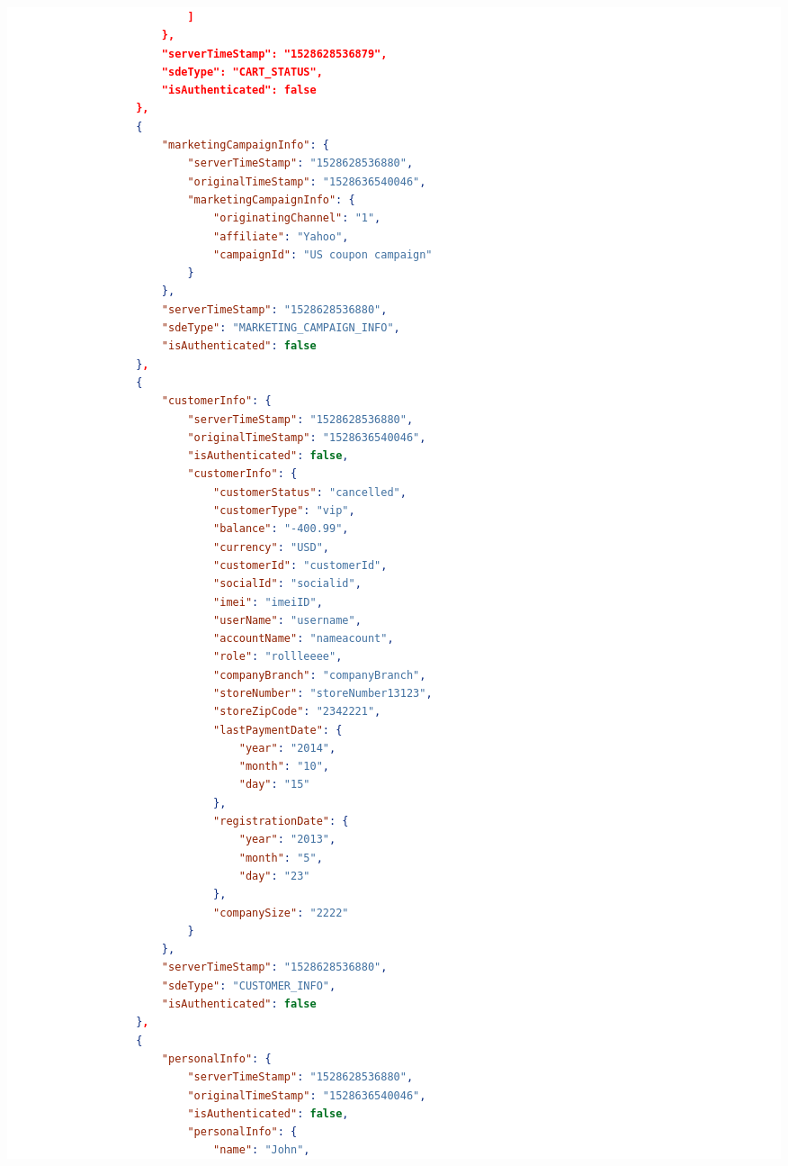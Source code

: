 ```json
							]
						},
						"serverTimeStamp": "1528628536879",
						"sdeType": "CART_STATUS",
						"isAuthenticated": false
					},
					{
						"marketingCampaignInfo": {
							"serverTimeStamp": "1528628536880",
							"originalTimeStamp": "1528636540046",
							"marketingCampaignInfo": {
								"originatingChannel": "1",
								"affiliate": "Yahoo",
								"campaignId": "US coupon campaign"
							}
						},
						"serverTimeStamp": "1528628536880",
						"sdeType": "MARKETING_CAMPAIGN_INFO",
						"isAuthenticated": false
					},
					{
						"customerInfo": {
							"serverTimeStamp": "1528628536880",
							"originalTimeStamp": "1528636540046",
							"isAuthenticated": false,
							"customerInfo": {
								"customerStatus": "cancelled",
								"customerType": "vip",
								"balance": "-400.99",
								"currency": "USD",
								"customerId": "customerId",
								"socialId": "socialid",
								"imei": "imeiID",
								"userName": "username",
								"accountName": "nameacount",
								"role": "rollleeee",
								"companyBranch": "companyBranch",
								"storeNumber": "storeNumber13123",
								"storeZipCode": "2342221",
								"lastPaymentDate": {
									"year": "2014",
									"month": "10",
									"day": "15"
								},
								"registrationDate": {
									"year": "2013",
									"month": "5",
									"day": "23"
								},
								"companySize": "2222"
							}
						},
						"serverTimeStamp": "1528628536880",
						"sdeType": "CUSTOMER_INFO",
						"isAuthenticated": false
					},
					{
						"personalInfo": {
							"serverTimeStamp": "1528628536880",
							"originalTimeStamp": "1528636540046",
							"isAuthenticated": false,
							"personalInfo": {
								"name": "John",
```